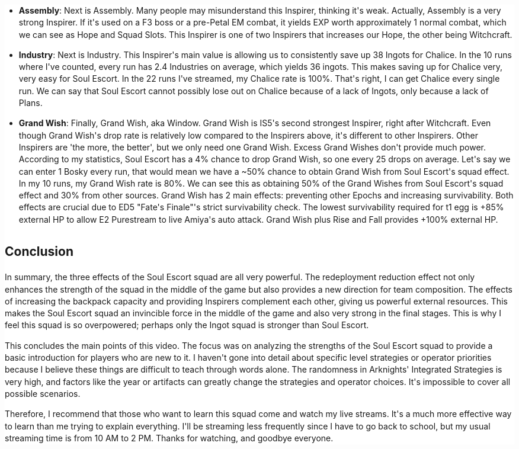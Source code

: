 - **Assembly**: Next is Assembly. Many people may misunderstand this Inspirer, thinking it's weak. Actually, Assembly is a very strong Inspirer. If it's used on a F3 boss or a pre-Petal EM combat, it yields EXP worth approximately 1 normal combat, which we can see as Hope and Squad Slots. This Inspirer is one of two Inspirers that increases our Hope, the other being Witchcraft.
    
- **Industry**: Next is Industry. This Inspirer's main value is allowing us to consistently save up 38 Ingots for Chalice. In the 10 runs where I've counted, every run has 2.4 Industries on average, which yields 36 ingots. This makes saving up for Chalice very, very easy for Soul Escort. In the 22 runs I've streamed, my Chalice rate is 100%. That's right, I can get Chalice every single run. We can say that Soul Escort cannot possibly lose out on Chalice because of a lack of Ingots, only because a lack of Plans.
    
- **Grand Wish**: Finally, Grand Wish, aka Window. Grand Wish is IS5's second strongest Inspirer, right after Witchcraft. Even though Grand Wish's drop rate is relatively low compared to the Inspirers above, it's different to other Inspirers. Other Inspirers are 'the more, the better', but we only need one Grand Wish. Excess Grand Wishes don't provide much power. According to my statistics, Soul Escort has a 4% chance to drop Grand Wish, so one every 25 drops on average. Let's say we can enter 1 Bosky every run, that would mean we have a ~50% chance to obtain Grand Wish from Soul Escort's squad effect. In my 10 runs, my Grand Wish rate is 80%. We can see this as obtaining 50% of the Grand Wishes from Soul Escort's squad effect and 30% from other sources. Grand Wish has 2 main effects: preventing other Epochs and increasing survivability. Both effects are crucial due to ED5 "Fate's Finale"'s strict survivability check. The lowest survivability required for t1 egg is +85% external HP to allow E2 Purestream to live Amiya's auto attack. Grand Wish plus Rise and Fall provides +100% external HP.
    

## Conclusion

In summary, the three effects of the Soul Escort squad are all very powerful. The redeployment reduction effect not only enhances the strength of the squad in the middle of the game but also provides a new direction for team composition. The effects of increasing the backpack capacity and providing Inspirers complement each other, giving us powerful external resources. This makes the Soul Escort squad an invincible force in the middle of the game and also very strong in the final stages. This is why I feel this squad is so overpowered; perhaps only the Ingot squad is stronger than Soul Escort.

This concludes the main points of this video. The focus was on analyzing the strengths of the Soul Escort squad to provide a basic introduction for players who are new to it. I haven't gone into detail about specific level strategies or operator priorities because I believe these things are difficult to teach through words alone. The randomness in Arknights' Integrated Strategies is very high, and factors like the year or artifacts can greatly change the strategies and operator choices. It's impossible to cover all possible scenarios.

Therefore, I recommend that those who want to learn this squad come and watch my live streams. It's a much more effective way to learn than me trying to explain everything. I'll be streaming less frequently since I have to go back to school, but my usual streaming time is from 10 AM to 2 PM. Thanks for watching, and goodbye everyone.